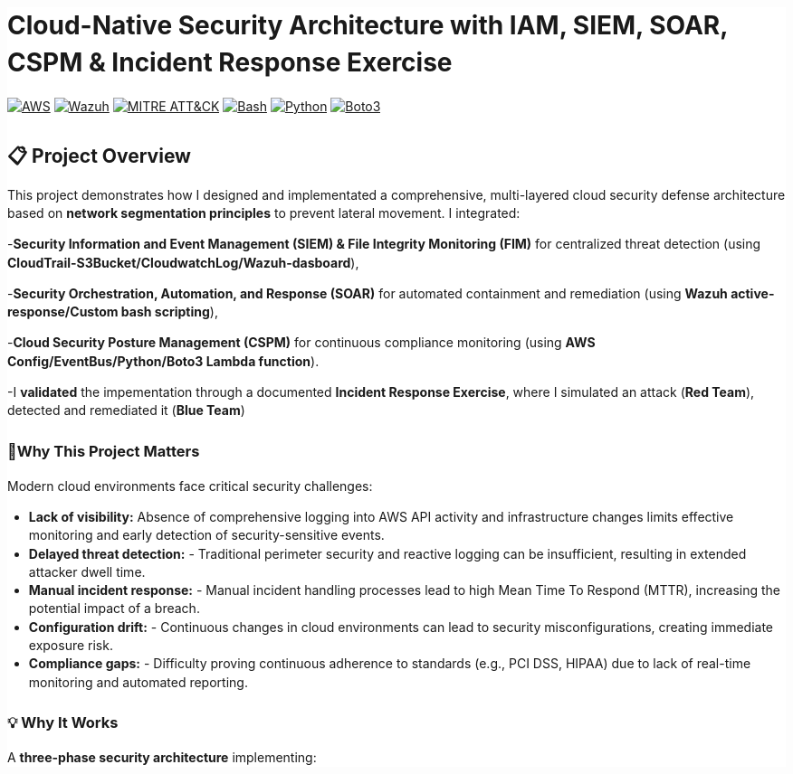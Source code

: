 # Cloud-Native Security Architecture with IAM, SIEM, SOAR, CSPM & Incident Response Exercise

[![AWS](https://img.shields.io/badge/AWS-Cloud-orange?style=flat&logo=amazon-aws)](https://aws.amazon.com/)
[![Wazuh](https://img.shields.io/badge/Wazuh-4.7.5-blue?style=flat&logo=wazuh)](https://wazuh.com/)
[![MITRE ATT&CK](https://img.shields.io/badge/MITRE-ATT%26CK-red?style=flat)](https://attack.mitre.org/)
[![Bash](https://img.shields.io/badge/Bash-Scripting-4EAA25?style=flat&logo=gnu-bash&logoColor=white)](https://www.gnu.org/software/bash/)
[![Python](https://img.shields.io/badge/Python-3.12-blue?style=flat&logo=python)](https://www.python.org/)
[![Boto3](https://img.shields.io/badge/Python-Boto3-3776AB?style=flat&logo=python&logoColor=white)](https://boto3.amazonaws.com/v1/documentation/api/latest/index.html)



## 📋 Project Overview

This project demonstrates how I designed and implementated a comprehensive, multi-layered cloud security defense architecture based on **network segmentation principles** to prevent lateral movement.
I integrated:

 -**Security Information and Event Management (SIEM) & File Integrity Monitoring (FIM)** for centralized threat detection (using **CloudTrail-S3Bucket/CloudwatchLog/Wazuh-dasboard**),
 
 -**Security Orchestration, Automation, and Response (SOAR)** for automated containment and remediation (using **Wazuh active-response/Custom bash scripting**),
 
 -**Cloud Security Posture Management (CSPM)** for continuous compliance monitoring (using **AWS Config/EventBus/Python/Boto3 Lambda function**).
 
-I **validated** the impementation through a documented **Incident Response Exercise**, where I simulated an attack (**Red Team**), detected and remediated it (**Blue Team**)

### 🎯Why This Project Matters

Modern cloud environments face critical security challenges:
- **Lack of visibility:** Absence of comprehensive logging into AWS API activity and infrastructure changes limits effective monitoring and early detection of security-sensitive events.
- **Delayed threat detection:** - Traditional perimeter security and reactive logging can be insufficient, resulting in extended attacker dwell time.
- **Manual incident response:** - Manual incident handling processes lead to high Mean Time To Respond (MTTR), increasing the potential impact of a breach.
- **Configuration drift:** - Continuous changes in cloud environments can lead to security misconfigurations, creating immediate exposure risk.
- **Compliance gaps:** - Difficulty proving continuous adherence to standards (e.g., PCI DSS, HIPAA) due to lack of real-time monitoring and automated reporting.

### 💡 Why It Works

A **three-phase security architecture** implementing:
